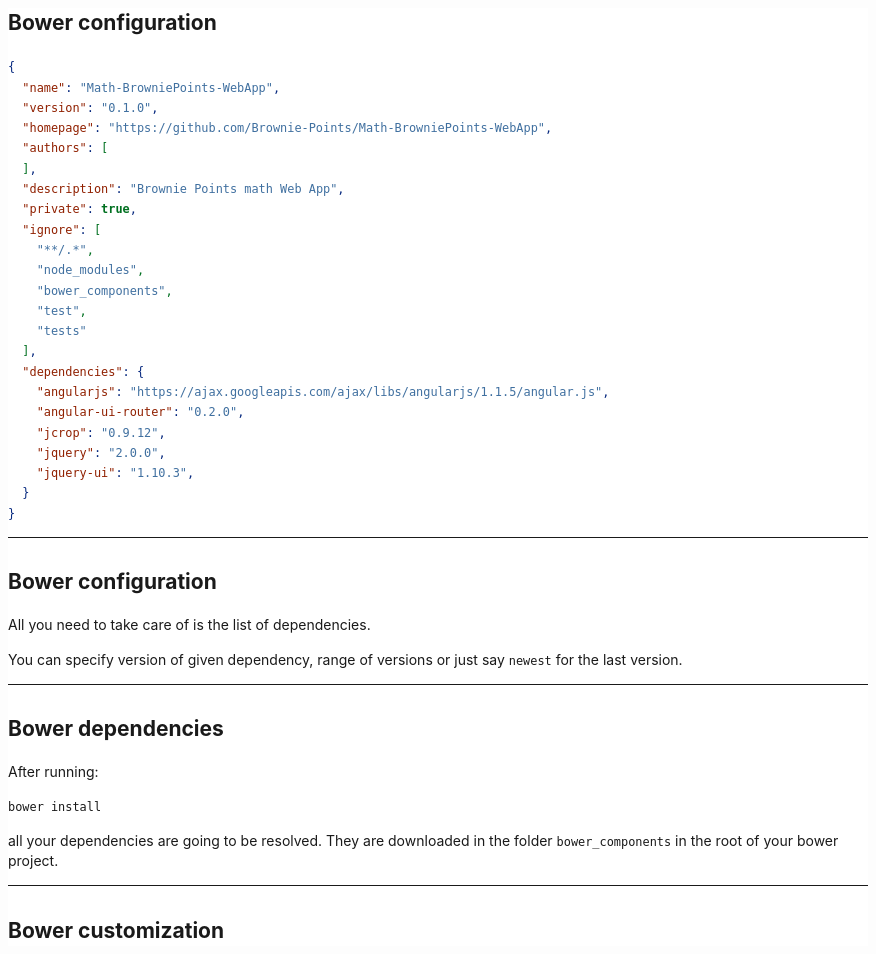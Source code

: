 ## Bower configuration

```JSON
{
  "name": "Math-BrowniePoints-WebApp",
  "version": "0.1.0",
  "homepage": "https://github.com/Brownie-Points/Math-BrowniePoints-WebApp",
  "authors": [
  ],
  "description": "Brownie Points math Web App",
  "private": true,
  "ignore": [
    "**/.*",
    "node_modules",
    "bower_components",
    "test",
    "tests"
  ],
  "dependencies": {
    "angularjs": "https://ajax.googleapis.com/ajax/libs/angularjs/1.1.5/angular.js",
    "angular-ui-router": "0.2.0",
    "jcrop": "0.9.12",
    "jquery": "2.0.0",
    "jquery-ui": "1.10.3",
  }
}
```

---

## Bower configuration

All you need to take care of is the list of dependencies.

You can specify version of given dependency, range of versions or just say `newest` for the last version.

---

## Bower dependencies

After running:

```bash
bower install
```

all your dependencies are going to be resolved. They are downloaded in the folder `bower_components` in the root of your bower project.

---

## Bower customization
